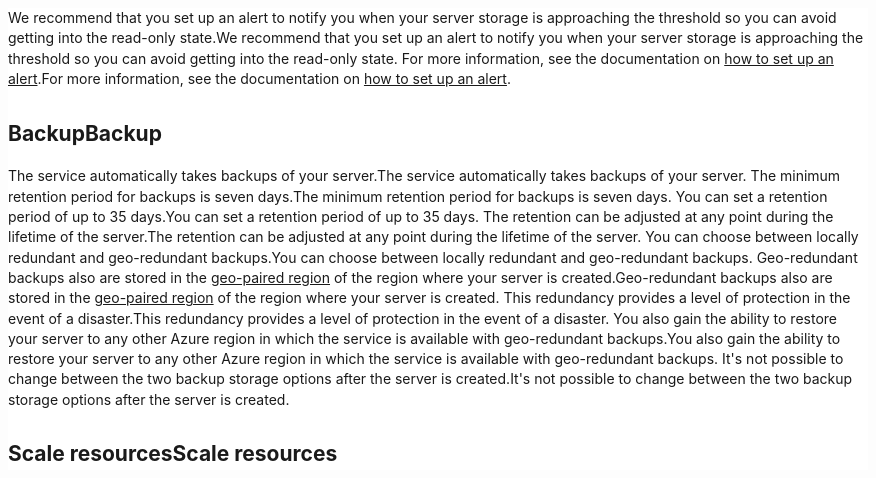 <span data-ttu-id="c434d-272">We recommend that you set up an alert to notify you when your server storage is approaching the threshold so you can avoid getting into the read-only state.</span><span class="sxs-lookup"><span data-stu-id="c434d-272">We recommend that you set up an alert to notify you when your server storage is approaching the threshold so you can avoid getting into the read-only state.</span></span> <span data-ttu-id="c434d-273">For more information, see the documentation on [how to set up an alert](howto-alert-on-metric.md).</span><span class="sxs-lookup"><span data-stu-id="c434d-273">For more information, see the documentation on [how to set up an alert](howto-alert-on-metric.md).</span></span>

## <a name="backup"></a><span data-ttu-id="c434d-274">Backup</span><span class="sxs-lookup"><span data-stu-id="c434d-274">Backup</span></span>

<span data-ttu-id="c434d-275">The service automatically takes backups of your server.</span><span class="sxs-lookup"><span data-stu-id="c434d-275">The service automatically takes backups of your server.</span></span> <span data-ttu-id="c434d-276">The minimum retention period for backups is seven days.</span><span class="sxs-lookup"><span data-stu-id="c434d-276">The minimum retention period for backups is seven days.</span></span> <span data-ttu-id="c434d-277">You can set a retention period of up to 35 days.</span><span class="sxs-lookup"><span data-stu-id="c434d-277">You can set a retention period of up to 35 days.</span></span> <span data-ttu-id="c434d-278">The retention can be adjusted at any point during the lifetime of the server.</span><span class="sxs-lookup"><span data-stu-id="c434d-278">The retention can be adjusted at any point during the lifetime of the server.</span></span> <span data-ttu-id="c434d-279">You can choose between locally redundant and geo-redundant backups.</span><span class="sxs-lookup"><span data-stu-id="c434d-279">You can choose between locally redundant and geo-redundant backups.</span></span> <span data-ttu-id="c434d-280">Geo-redundant backups also are stored in the [geo-paired region](https://docs.microsoft.com/azure/best-practices-availability-paired-regions) of the region where your server is created.</span><span class="sxs-lookup"><span data-stu-id="c434d-280">Geo-redundant backups also are stored in the [geo-paired region](https://docs.microsoft.com/azure/best-practices-availability-paired-regions) of the region where your server is created.</span></span> <span data-ttu-id="c434d-281">This redundancy provides a level of protection in the event of a disaster.</span><span class="sxs-lookup"><span data-stu-id="c434d-281">This redundancy provides a level of protection in the event of a disaster.</span></span> <span data-ttu-id="c434d-282">You also gain the ability to restore your server to any other Azure region in which the service is available with geo-redundant backups.</span><span class="sxs-lookup"><span data-stu-id="c434d-282">You also gain the ability to restore your server to any other Azure region in which the service is available with geo-redundant backups.</span></span> <span data-ttu-id="c434d-283">It's not possible to change between the two backup storage options after the server is created.</span><span class="sxs-lookup"><span data-stu-id="c434d-283">It's not possible to change between the two backup storage options after the server is created.</span></span>

## <a name="scale-resources"></a><span data-ttu-id="c434d-284">Scale resources</span><span class="sxs-lookup"><span data-stu-id="c434d-284">Scale resources</span></span>
